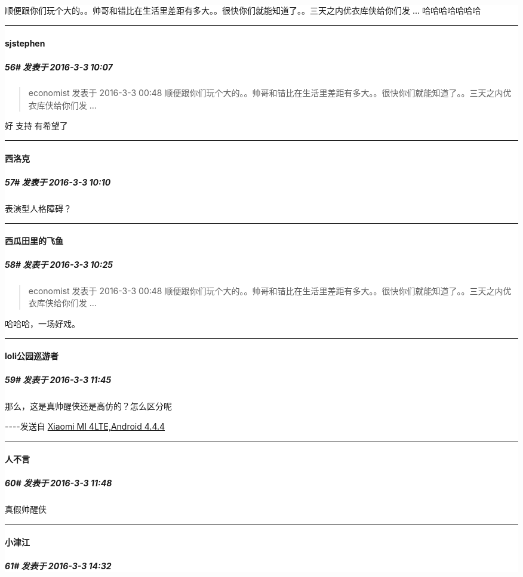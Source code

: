 顺便跟你们玩个大的。。帅哥和错比在生活里差距有多大。。很快你们就能知道了。。三天之内优衣库侠给你们发 ...</blockquote>
哈哈哈哈哈哈哈


-----

####  sjstephen  
##### 56#       发表于 2016-3-3 10:07


<blockquote>econоmist 发表于 2016-3-3 00:48
顺便跟你们玩个大的。。帅哥和错比在生活里差距有多大。。很快你们就能知道了。。三天之内优衣库侠给你们发 ...</blockquote>
好 支持 有希望了


-----

####  西洛克  
##### 57#       发表于 2016-3-3 10:10


表演型人格障碍？


-----

####  西瓜田里的飞鱼  
##### 58#       发表于 2016-3-3 10:25


<blockquote>econоmist 发表于 2016-3-3 00:48
顺便跟你们玩个大的。。帅哥和错比在生活里差距有多大。。很快你们就能知道了。。三天之内优衣库侠给你们发 ...</blockquote>
哈哈哈，一场好戏。


-----

####  loli公园巡游者  
##### 59#       发表于 2016-3-3 11:45


那么，这是真帅醒侠还是高仿的？怎么区分呢


----发送自 [Xiaomi MI 4LTE,Android 4.4.4](http://stage1.5j4m.com/?1.17)


-----

####  人不言  
##### 60#       发表于 2016-3-3 11:48


真假帅醒侠


-----

####  小津江  
##### 61#       发表于 2016-3-3 14:32
